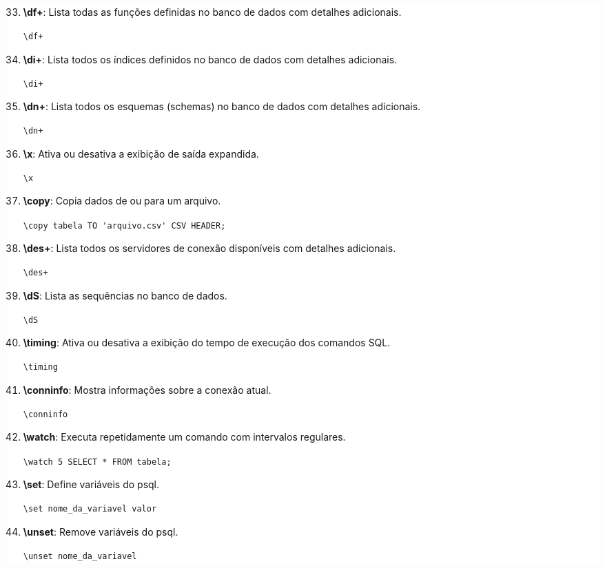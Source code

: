 33. **\df+**: Lista todas as funções definidas no banco de dados com detalhes adicionais.
    ```
    \df+
    ```

34. **\di+**: Lista todos os índices definidos no banco de dados com detalhes adicionais.
    ```
    \di+
    ```

35. **\dn+**: Lista todos os esquemas (schemas) no banco de dados com detalhes adicionais.
    ```
    \dn+
    ```

36. **\x**: Ativa ou desativa a exibição de saída expandida.
    ```
    \x
    ```

37. **\copy**: Copia dados de ou para um arquivo.
    ```
    \copy tabela TO 'arquivo.csv' CSV HEADER;
    ```

38. **\des+**: Lista todos os servidores de conexão disponíveis com detalhes adicionais.
    ```
    \des+
    ```

39. **\dS**: Lista as sequências no banco de dados.
    ```
    \dS
    ```

40. **\timing**: Ativa ou desativa a exibição do tempo de execução dos comandos SQL.
    ```
    \timing
    ```

41. **\conninfo**: Mostra informações sobre a conexão atual.
    ```
    \conninfo
    ```

42. **\watch**: Executa repetidamente um comando com intervalos regulares.
    ```
    \watch 5 SELECT * FROM tabela;
    ```

43. **\set**: Define variáveis do psql.
    ```
    \set nome_da_variavel valor
    ```

44. **\unset**: Remove variáveis do psql.
    ```
    \unset nome_da_variavel
    ```
